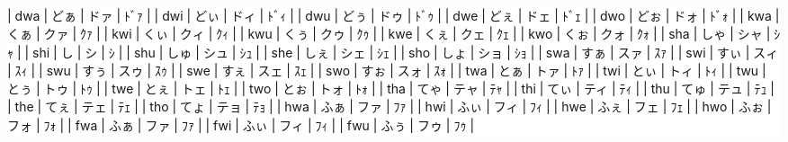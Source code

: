 | dwa          | どぁ                | ドァ                | ﾄﾞｧ                   |
| dwi          | どぃ                | ドィ                | ﾄﾞｨ                   |
| dwu          | どぅ                | ドゥ                | ﾄﾞｩ                   |
| dwe          | どぇ                | ドェ                | ﾄﾞｪ                   |
| dwo          | どぉ                | ドォ                | ﾄﾞｫ                   |
| kwa          | くぁ                | クァ                | ｸｧ                      |
| kwi          | くぃ                | クィ                | ｸｨ                      |
| kwu          | くぅ                | クゥ                | ｸｩ                      |
| kwe          | くぇ                | クェ                | ｸｪ                      |
| kwo          | くぉ                | クォ                | ｸｫ                      |
| sha          | しゃ                | シャ                | ｼｬ                      |
| shi          | し                   | シ                   | ｼ                         |
| shu          | しゅ                | シュ                | ｼｭ                      |
| she          | しぇ                | シェ                | ｼｪ                      |
| sho          | しょ                | ショ                | ｼｮ                      |
| swa          | すぁ                | スァ                | ｽｧ                      |
| swi          | すぃ                | スィ                | ｽｨ                      |
| swu          | すぅ                | スゥ                | ｽｩ                      |
| swe          | すぇ                | スェ                | ｽｪ                      |
| swo          | すぉ                | スォ                | ｽｫ                      |
| twa          | とぁ                | トァ                | ﾄｧ                      |
| twi          | とぃ                | トィ                | ﾄｨ                      |
| twu          | とぅ                | トゥ                | ﾄｩ                      |
| twe          | とぇ                | トェ                | ﾄｪ                      |
| two          | とぉ                | トォ                | ﾄｫ                      |
| tha          | てゃ                | テャ                | ﾃｬ                      |
| thi          | てぃ                | ティ                | ﾃｨ                      |
| thu          | てゅ                | テュ                | ﾃｭ                      |
| the          | てぇ                | テェ                | ﾃｪ                      |
| tho          | てょ                | テョ                | ﾃｮ                      |
| hwa          | ふぁ                | ファ                | ﾌｧ                      |
| hwi          | ふぃ                | フィ                | ﾌｨ                      |
| hwe          | ふぇ                | フェ                | ﾌｪ                      |
| hwo          | ふぉ                | フォ                | ﾌｫ                      |
| fwa          | ふぁ                | ファ                | ﾌｧ                      |
| fwi          | ふぃ                | フィ                | ﾌｨ                      |
| fwu          | ふぅ                | フゥ                | ﾌｩ                      |